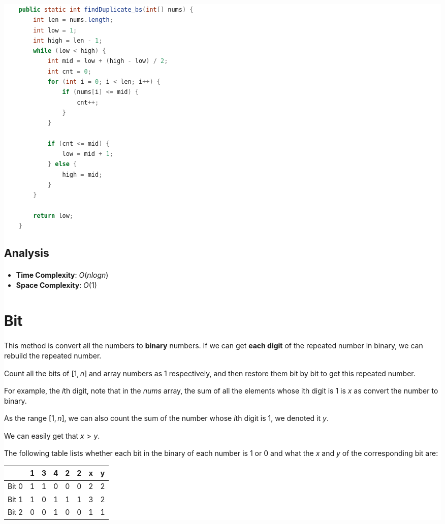 ```java
    public static int findDuplicate_bs(int[] nums) {
        int len = nums.length;
        int low = 1;
        int high = len - 1;
        while (low < high) {
            int mid = low + (high - low) / 2;
            int cnt = 0;
            for (int i = 0; i < len; i++) {
                if (nums[i] <= mid) {
                    cnt++;
                }
            }

            if (cnt <= mid) {
                low = mid + 1;
            } else {
                high = mid;
            }
        }

        return low;
    }
```

## Analysis

- **Time Complexity**: $O(nlogn)$
- **Space Complexity**: $O(1)$


# Bit 

This method is convert all the numbers to **binary** numbers. If we can get **each digit** of the repeated number in binary, we can rebuild the repeated number.

Count all the bits of $[1, n]$ and array numbers as $1$ respectively, and then restore them bit by bit to get this repeated number.

For example, the $i$th digit, note that in the $\textit{nums}$ array, the sum of all the elements whose ith digit is $1$ is $x$ as convert the number to binary. 

As the range $[1, n]$, we can also count the sum of the number whose $i$th digit is $1$, we denoted it $y$.

We can easily get that $x > y$.

The following table lists whether each bit in the binary of each number is $1$ or $0$ and what the $x$ and $y$ of the corresponding bit are:


|	 	|    1   |    3   |    4   |    2   |    2   |    x   |    y   |
|:-----	| :----: | :----: | :----: | :----: | :----: | :----: | :----: |
| Bit 0 |    1   |    1   |    0   |    0   |    0   |    2   |    2   |
| Bit 1 |    1   |    0   |    1   |    1   |    1   |    3   |    2   |
| Bit 2 |    0   |    0   |    1   |    0   |    0   |    1   |    1   |
